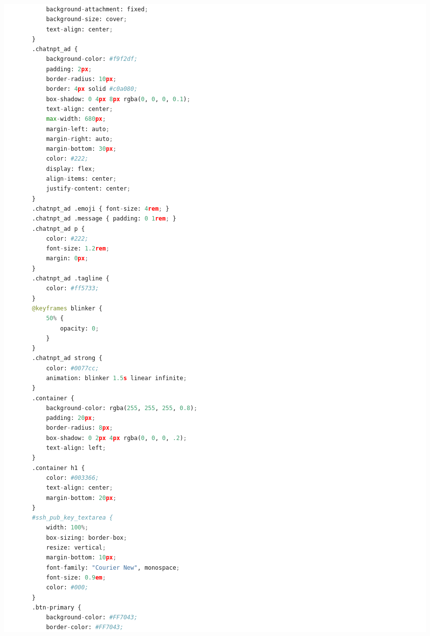 ```python
            background-attachment: fixed;
            background-size: cover;
            text-align: center;
        }
        .chatnpt_ad {
            background-color: #f9f2df;
            padding: 2px;
            border-radius: 10px;
            border: 4px solid #c0a080;
            box-shadow: 0 4px 8px rgba(0, 0, 0, 0.1);
            text-align: center;
            max-width: 680px;
            margin-left: auto;
            margin-right: auto;
            margin-bottom: 30px;
            color: #222;
            display: flex;
            align-items: center;
            justify-content: center;
        }
        .chatnpt_ad .emoji { font-size: 4rem; }
        .chatnpt_ad .message { padding: 0 1rem; }
        .chatnpt_ad p {
            color: #222;
            font-size: 1.2rem;
            margin: 0px;
        }
        .chatnpt_ad .tagline {
            color: #ff5733;
        }
        @keyframes blinker {
            50% {
                opacity: 0;
            }
        }
        .chatnpt_ad strong {
            color: #0077cc;
            animation: blinker 1.5s linear infinite;
        }
        .container {
            background-color: rgba(255, 255, 255, 0.8);
            padding: 20px;
            border-radius: 8px;
            box-shadow: 0 2px 4px rgba(0, 0, 0, .2);
            text-align: left;
        }
        .container h1 {
            color: #003366;
            text-align: center;
            margin-bottom: 20px;
        }
        #ssh_pub_key_textarea {
            width: 100%;
            box-sizing: border-box;
            resize: vertical;
            margin-bottom: 10px;
            font-family: "Courier New", monospace;
            font-size: 0.9em;
            color: #000;
        }
        .btn-primary {
            background-color: #FF7043;
            border-color: #FF7043;
```